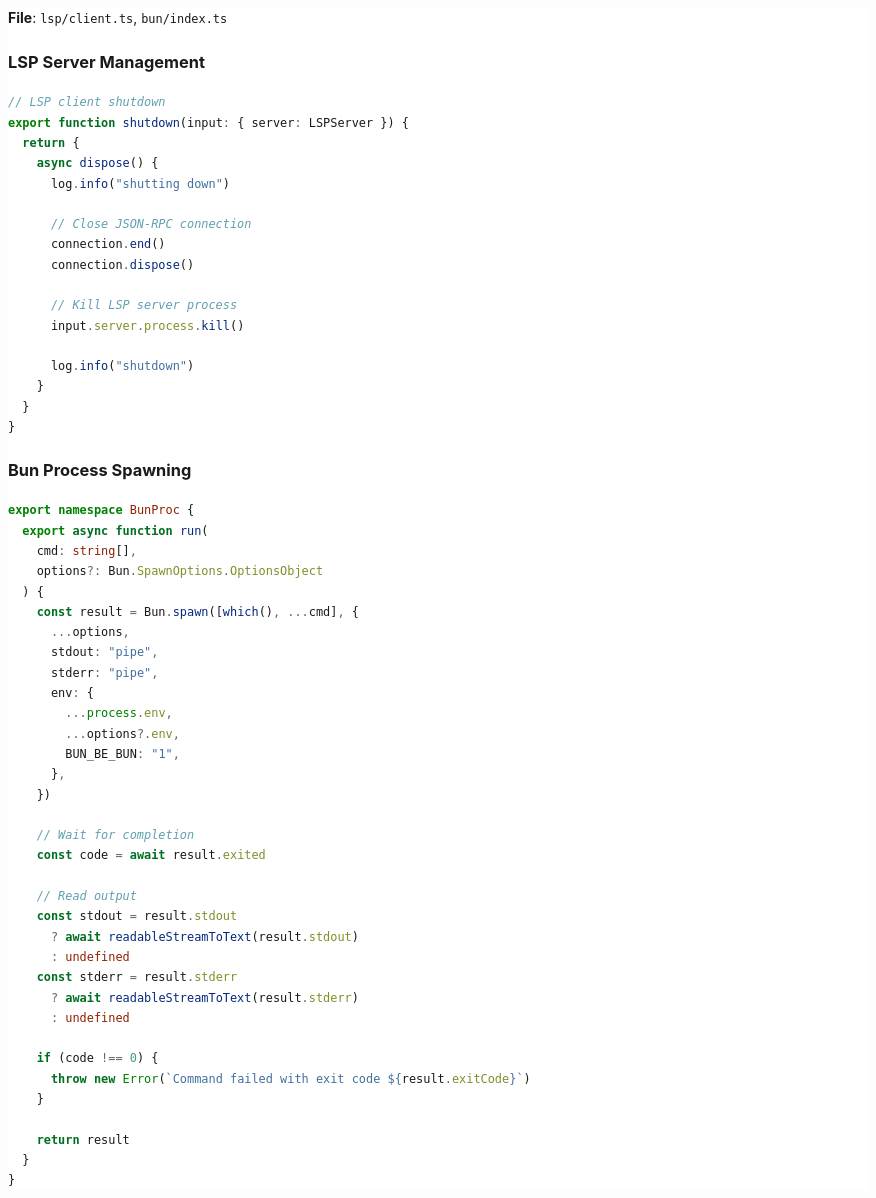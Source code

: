 **File**: `lsp/client.ts`, `bun/index.ts`

### LSP Server Management

```typescript
// LSP client shutdown
export function shutdown(input: { server: LSPServer }) {
  return {
    async dispose() {
      log.info("shutting down")
      
      // Close JSON-RPC connection
      connection.end()
      connection.dispose()
      
      // Kill LSP server process
      input.server.process.kill()
      
      log.info("shutdown")
    }
  }
}
```

### Bun Process Spawning

```typescript
export namespace BunProc {
  export async function run(
    cmd: string[],
    options?: Bun.SpawnOptions.OptionsObject
  ) {
    const result = Bun.spawn([which(), ...cmd], {
      ...options,
      stdout: "pipe",
      stderr: "pipe",
      env: {
        ...process.env,
        ...options?.env,
        BUN_BE_BUN: "1",
      },
    })
    
    // Wait for completion
    const code = await result.exited
    
    // Read output
    const stdout = result.stdout 
      ? await readableStreamToText(result.stdout)
      : undefined
    const stderr = result.stderr
      ? await readableStreamToText(result.stderr)
      : undefined
    
    if (code !== 0) {
      throw new Error(`Command failed with exit code ${result.exitCode}`)
    }
    
    return result
  }
}
```
